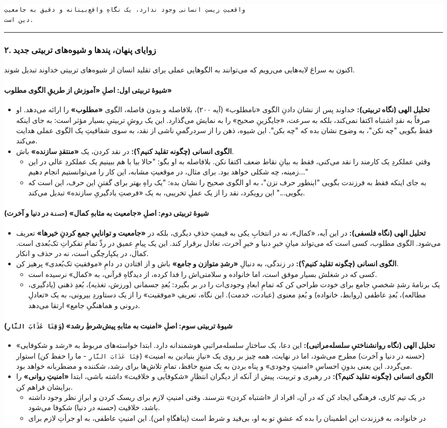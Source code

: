     واقعیتِ زیستِ انسانی وجود ندارد، یک نگاهِ واقع‌بینانه و دقیق به جامعیتِ
    دین است.

------------------------------------------------------------------------

### **۲. زوایای پنهان، پندها و شیوه‌های تربیتی جدید**

اکنون به سراغ لایه‌هایی می‌رویم که می‌توانند به الگوهایی عملی برای تقلید
انسان از شیوه‌های تربیتی خداوند تبدیل شوند.

#### **شیوهٔ تربیتی اول: اصلِ «آموزش از طریقِ الگوی مطلوب»**

-   **تحلیل الهی (نگاه تربیتی):** خداوند پس از نشان دادنِ الگوی «نامطلوب»
    (آیه ۲۰۰)، بلافاصله و بدون فاصله، الگوی **«مطلوب»** را ارائه می‌دهد.
    او صرفاً به نقدِ اشتباه اکتفا نمی‌کند، بلکه به سرعت، «جایگزینِ صحیح» را
    به نمایش می‌گذارد. این یک روشِ تربیتیِ بسیار مؤثر است: به جای اینکه فقط
    بگویی "چه نکن"، به وضوح نشان بده که "چه بکن". این شیوه، ذهن را از
    سردرگمیِ ناشی از نقد، به سوی شفافیتِ یک الگوی عملی هدایت می‌کند.
-   **الگوی انسانی (چگونه تقلید کنیم؟):** در نقد کردن، یک **«منتقدِ
    سازنده»** باش.
    -   وقتی عملکردِ یک کارمند را نقد می‌کنی، فقط به بیانِ نقاط ضعف اکتفا
        نکن. بلافاصله به او بگو: "حالا بیا با هم ببینیم یک عملکردِ عالی
        در این زمینه، چه شکلی خواهد بود. برای مثال، در موقعیتِ مشابه، این
        کار را می‌توانستیم انجام دهیم..."
    -   به جای اینکه فقط به فرزندت بگویی "اینطور حرف نزن"، به او الگوی
        صحیح را نشان بده: "یک راهِ بهتر برای گفتنِ این حرف، این است که
        بگویی..." این رویکرد، نقد را از یک عملِ تخریبی، به یک «فرصتِ
        یادگیریِ سازنده» تبدیل می‌کند.

#### **شیوهٔ تربیتی دوم: اصلِ «جامعیت به مثابهِ کمال» (`حسنة` در دنیا و آخرت)**

-   **تحلیل الهی (نگاه فلسفی):** در این آیه، «کمال»، نه در انتخابِ یکی به
    قیمتِ حذفِ دیگری، بلکه در **«جامعیت و تواناییِ جمع کردنِ خیرها»** تعریف
    می‌شود. الگوی مطلوب، کسی است که می‌تواند میانِ خیرِ دنیا و خیرِ آخرت،
    تعادل برقرار کند. این یک پیامِ عمیق در ردِّ تمامِ تفکراتِ تک‌بُعدی است.
    کمال، در یکپارچگی است، نه در حذف و انکار.
-   **الگوی انسانی (چگونه تقلید کنیم؟):** در زندگی، به دنبالِ **«رشدِ
    متوازن و جامع»** باش و از افتادن در دامِ «موفقیتِ تک‌بُعدی» پرهیز کن.
    -   کسی که در شغلش بسیار موفق است، اما خانواده و سلامتی‌اش را فدا
        کرده، از دیدگاهِ قرآنی، به «کمال» نرسیده است.
    -   یک برنامهٔ رشدِ شخصیِ جامع برای خودت طراحی کن که تمامِ ابعادِ وجودی‌ات
        را در بر بگیرد: بُعدِ جسمانی (ورزش، تغذیه)، بُعدِ ذهنی (یادگیری،
        مطالعه)، بُعدِ عاطفی (روابط، خانواده) و بُعدِ معنوی (عبادت، خدمت).
        این نگاه، تعریفِ «موفقیت» را از یک دستاوردِ بیرونی، به یک «تعادلِ
        درونی و هماهنگیِ جامع» ارتقا می‌دهد.

#### **شیوهٔ تربیتی سوم: اصلِ «امنیت به مثابهِ پیش‌شرطِ رشد» (`وَقِنَا عَذَابَ النَّارِ`)**

-   **تحلیل الهی (نگاه روانشناختیِ سلسله‌مراتبی):** این دعا، یک ساختارِ
    سلسله‌مراتبیِ هوشمندانه دارد. ابتدا خواسته‌های مربوط به «رشد و شکوفایی»
    (حسنه در دنیا و آخرت) مطرح می‌شود، اما در نهایت، همه چیز بر روی یک
    «نیازِ بنیادین به امنیت» (`قِنَا عَذَابَ النَّارِ` - ما را حفظ کن) استوار
    می‌گردد. این یعنی بدونِ احساسِ «امنیتِ وجودی» و پناه بردن به یک منبعِ
    حافظ، تمامِ تلاش‌ها برای رشد، شکننده و مضطربانه خواهد بود.
-   **الگوی انسانی (چگونه تقلید کنیم؟):** در رهبری و تربیت، پیش از آنکه
    از دیگران انتظارِ «شکوفایی و خلاقیت» داشته باشی، ابتدا **«امنیتِ
    روانی»** را برایشان فراهم کن.
    -   در یک تیم کاری، فرهنگی ایجاد کن که در آن، افراد از «اشتباه کردن»
        نترسند. وقتی امنیتِ لازم برای ریسک کردن و ابرازِ نظر وجود داشته
        باشد، خلاقیت (حسنه در دنیا) شکوفا می‌شود.
    -   در خانواده، به فرزندت این اطمینان را بده که عشقِ تو به او، بی‌قید
        و شرط است (پناهگاهِ امن). این امنیتِ عاطفی، به او جرأتِ لازم برای